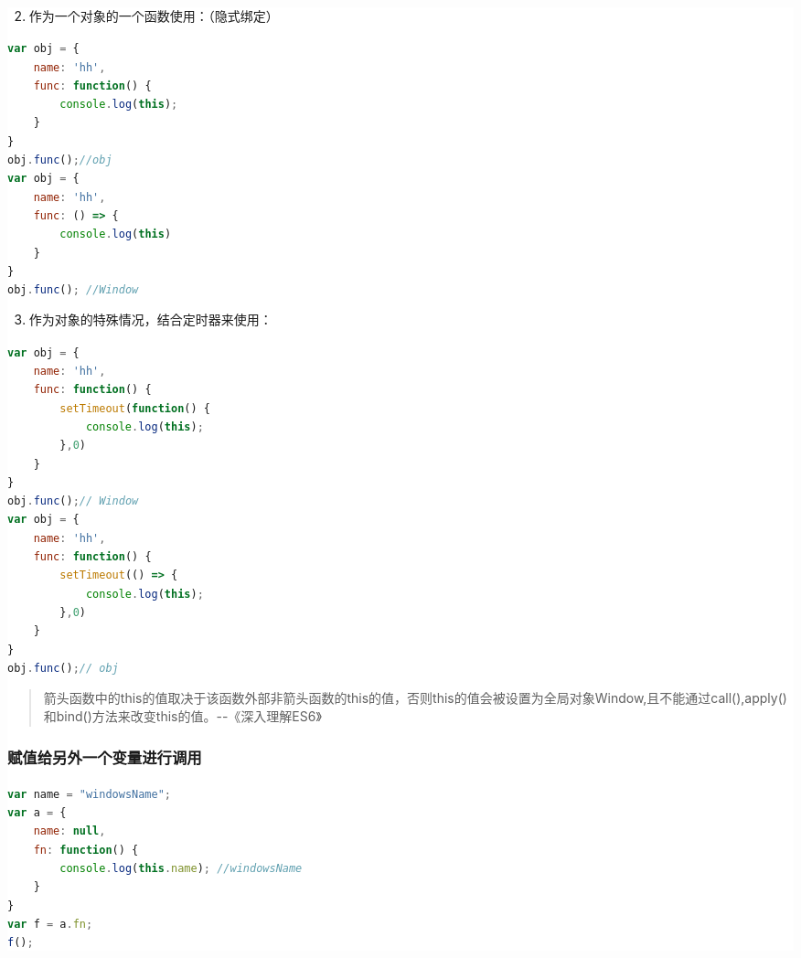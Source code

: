 2. 作为一个对象的一个函数使用：（隐式绑定）

```javascript
var obj = {
    name: 'hh',
    func: function() {
        console.log(this);
    }
}
obj.func();//obj
var obj = {
    name: 'hh',
    func: () => {
        console.log(this)
    }
}
obj.func(); //Window
```

3. 作为对象的特殊情况，结合定时器来使用：

```javascript
var obj = {
    name: 'hh',
    func: function() {
        setTimeout(function() {
            console.log(this);
        },0)
    }
}
obj.func();// Window
var obj = {
    name: 'hh',
    func: function() {
        setTimeout(() => {
            console.log(this);
        },0)
    }
}
obj.func();// obj
```

> 箭头函数中的this的值取决于该函数外部非箭头函数的this的值，否则this的值会被设置为全局对象Window,且不能通过call(),apply()和bind()方法来改变this的值。--《深入理解ES6》



### 赋值给另外一个变量进行调用

```javascript
var name = "windowsName";
var a = {
    name: null,
    fn: function() {
        console.log(this.name); //windowsName
    }
}
var f = a.fn;
f();
```
